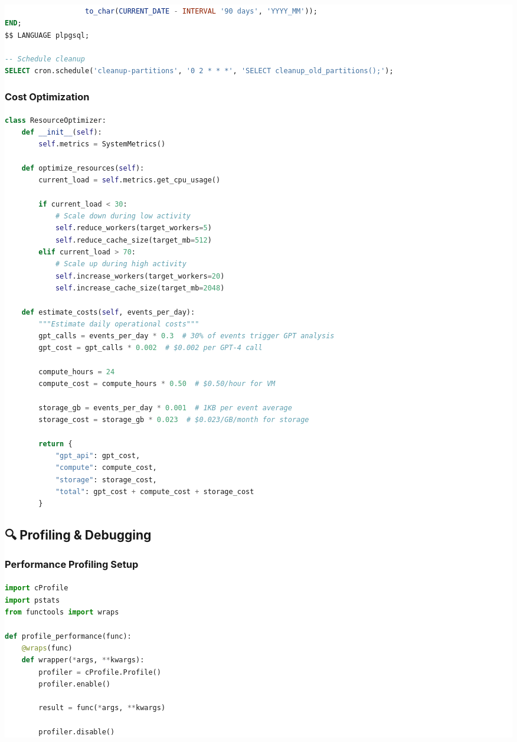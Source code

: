 ```sql
                   to_char(CURRENT_DATE - INTERVAL '90 days', 'YYYY_MM'));
END;
$$ LANGUAGE plpgsql;

-- Schedule cleanup
SELECT cron.schedule('cleanup-partitions', '0 2 * * *', 'SELECT cleanup_old_partitions();');
```

### Cost Optimization
```python
class ResourceOptimizer:
    def __init__(self):
        self.metrics = SystemMetrics()
    
    def optimize_resources(self):
        current_load = self.metrics.get_cpu_usage()
        
        if current_load < 30:
            # Scale down during low activity
            self.reduce_workers(target_workers=5)
            self.reduce_cache_size(target_mb=512)
        elif current_load > 70:
            # Scale up during high activity
            self.increase_workers(target_workers=20)
            self.increase_cache_size(target_mb=2048)
    
    def estimate_costs(self, events_per_day):
        """Estimate daily operational costs"""
        gpt_calls = events_per_day * 0.3  # 30% of events trigger GPT analysis
        gpt_cost = gpt_calls * 0.002  # $0.002 per GPT-4 call
        
        compute_hours = 24
        compute_cost = compute_hours * 0.50  # $0.50/hour for VM
        
        storage_gb = events_per_day * 0.001  # 1KB per event average
        storage_cost = storage_gb * 0.023  # $0.023/GB/month for storage
        
        return {
            "gpt_api": gpt_cost,
            "compute": compute_cost,
            "storage": storage_cost,
            "total": gpt_cost + compute_cost + storage_cost
        }
```

## 🔍 Profiling & Debugging

### Performance Profiling Setup
```python
import cProfile
import pstats
from functools import wraps

def profile_performance(func):
    @wraps(func)
    def wrapper(*args, **kwargs):
        profiler = cProfile.Profile()
        profiler.enable()
        
        result = func(*args, **kwargs)
        
        profiler.disable()
```